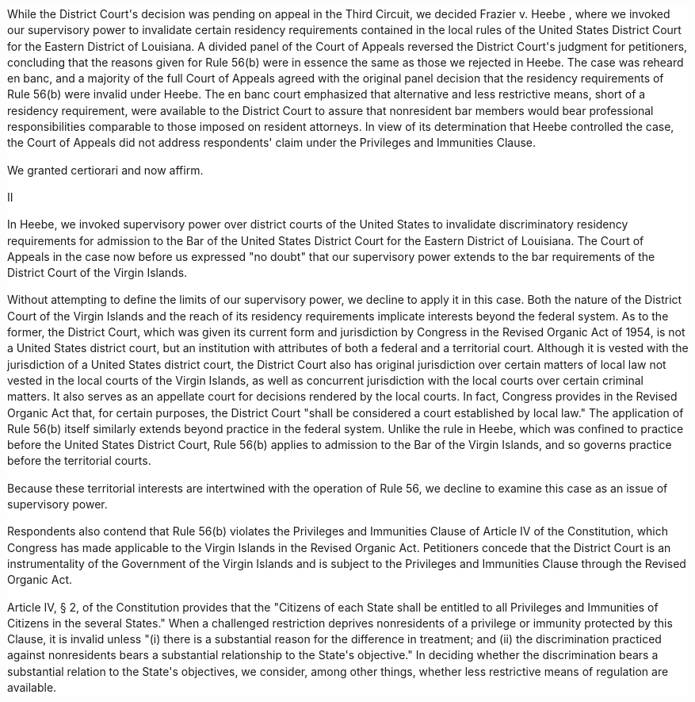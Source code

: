 While the District Court's decision was pending on appeal in the Third Circuit, we decided Frazier v. Heebe , where we invoked our supervisory power to invalidate certain residency requirements contained in the local rules of the United States District Court for the Eastern District of Louisiana. A divided panel of the Court of Appeals reversed the District Court's judgment for petitioners, concluding that the reasons given for Rule 56(b) were in essence the same as those we rejected in Heebe. The case was reheard en banc, and a majority of the full Court of Appeals agreed with the original panel decision that the residency requirements of Rule 56(b) were invalid under Heebe. The en banc court emphasized that alternative and less restrictive means, short of a residency requirement, were available to the District Court to assure that nonresident bar members would bear professional responsibilities comparable to those imposed on resident attorneys. In view of its determination that Heebe controlled the case, the Court of Appeals did not address respondents' claim under the Privileges and Immunities Clause.

We granted certiorari and now affirm.

II

In Heebe, we invoked supervisory power over district courts of the United States to invalidate discriminatory residency requirements for admission to the Bar of the United States District Court for the Eastern District of Louisiana. The Court of Appeals in the case now before us expressed "no doubt" that our supervisory power extends to the bar requirements of the District Court of the Virgin Islands.

Without attempting to define the limits of our supervisory power, we decline to apply it in this case. Both the nature of the District Court of the Virgin Islands and the reach of its residency requirements implicate interests beyond the federal system. As to the former, the District Court, which was given its current form and jurisdiction by Congress in the Revised Organic Act of 1954, is not a United States district court, but an institution with attributes of both a federal and a territorial court. Although it is vested with the jurisdiction of a United States district court, the District Court also has original jurisdiction over certain matters of local law not vested in the local courts of the Virgin Islands, as well as concurrent jurisdiction with the local courts over certain criminal matters. It also serves as an appellate court for decisions rendered by the local courts. In fact, Congress provides in the Revised Organic Act that, for certain purposes, the District Court "shall be considered a court established by local law." The application of Rule 56(b) itself similarly extends beyond practice in the federal system. Unlike the rule in Heebe, which was confined to practice before the United States District Court, Rule 56(b) applies to admission to the Bar of the Virgin Islands, and so governs practice before the territorial courts.

Because these territorial interests are intertwined with the operation of Rule 56, we decline to examine this case as an issue of supervisory power.

Respondents also contend that Rule 56(b) violates the Privileges and Immunities Clause of Article IV of the Constitution, which Congress has made applicable to the Virgin Islands in the Revised Organic Act. Petitioners concede that the District Court is an instrumentality of the Government of the Virgin Islands and is subject to the Privileges and Immunities Clause through the Revised Organic Act.

Article IV, § 2, of the Constitution provides that the "Citizens of each State shall be entitled to all Privileges and Immunities of Citizens in the several States." When a challenged restriction deprives nonresidents of a privilege or immunity protected by this Clause, it is invalid unless "(i) there is a substantial reason for the difference in treatment; and (ii) the discrimination practiced against nonresidents bears a substantial relationship to the State's objective." In deciding whether the discrimination bears a substantial relation to the State's objectives, we consider, among other things, whether less restrictive means of regulation are available.

